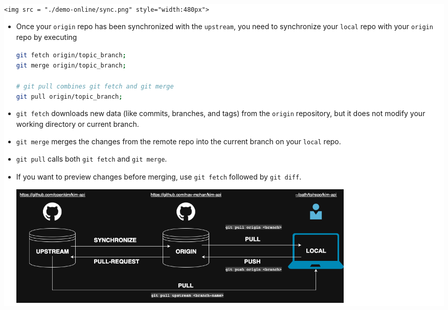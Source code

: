     <img src = "./demo-online/sync.png" style="width:480px">

- Once your `origin` repo has been synchronized with the `upstream`, you need to synchronize your `local` repo with your `origin` repo by executing
    ```sh
    git fetch origin/topic_branch;
    git merge origin/topic_branch;

    # git pull combines git fetch and git merge
    git pull origin/topic_branch;
    ```
- `git fetch` downloads new data (like commits, branches, and tags) from the `origin` repository, but it does not modify your working directory or current branch.
- `git merge` merges the changes from the remote repo into the current branch on your `local` repo.
- `git pull` calls both `git fetch` and `git merge`. 
- If you want to preview changes before merging, use `git fetch` followed by `git diff`.

    <img src = "./demo-online/pull-sync.png" style="width:640px">
